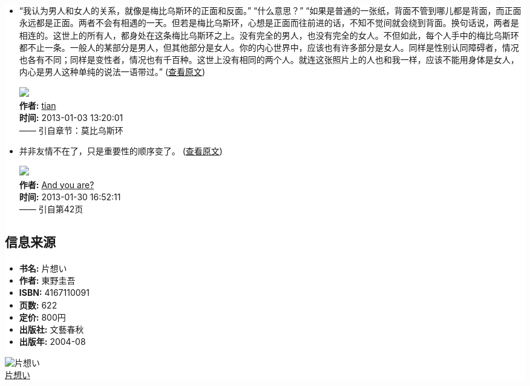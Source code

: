 - “我认为男人和女人的关系，就像是梅比乌斯环的正面和反面。” “什么意思？” “如果是普通的一张纸，背面不管到哪儿都是背面，而正面永远都是正面。两者不会有相遇的一天。但若是梅比乌斯环，心想是正面而往前进的话，不知不觉间就会绕到背面。换句话说，两者是相连的。这世上的所有人，都身处在这条梅比乌斯环之上。没有完全的男人，也没有完全的女人。不但如此，每个人手中的梅比乌斯环都不止一条。一般人的某部分是男人，但其他部分是女人。你的内心世界中，应该也有许多部分是女人。同样是性别认同障碍者，情况也各有不同；同样是变性者，情况也有千百种。这世上没有相同的两个人。就连这张照片上的人也和我一样，应该不能用身体是女人，内心是男人这种单纯的说法一语带过。” ([查看原文](https://book.douban.com/annotation/23612601/))
    
    ![](https://img2.doubanio.com/icon/u4732383-21.jpg)  
    **作者:** [tian](https://www.douban.com/people/annieqt/)  
    **时间:** 2013-01-03 13:20:01  
    —— 引自章节：莫比乌斯环

- 并非友情不在了，只是重要性的顺序变了。 ([查看原文](https://book.douban.com/annotation/24281479/))
    
    ![](https://img1.doubanio.com/icon/u59870692-38.jpg)  
    **作者:** [And you are?](https://www.douban.com/people/59870692/)  
    **时间:** 2013-01-30 16:52:11  
    —— 引自第42页

## 信息来源
- **书名:** 片想い
- **作者:** 東野圭吾
- **ISBN:** 4167110091
- **页数:** 622
- **定价:** 800円
- **出版社:** 文藝春秋
- **出版年:** 2004-08

![片想い](https://img1.douban.com/view/subject/s/public/s4485068.jpg)  
[片想い](https://book.douban.com/subject/3420243/)